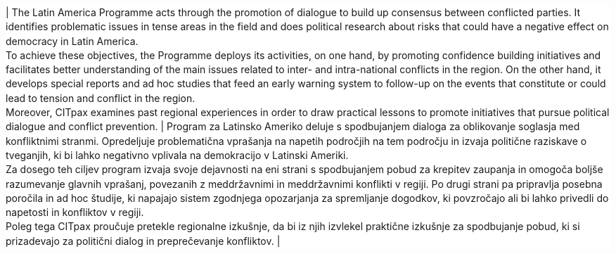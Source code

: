| The Latin America Programme acts through the promotion of dialogue to build up consensus between conflicted parties. It identifies problematic issues in tense areas in the field and does political research about risks that could have a negative effect on democracy in Latin America.<br/>To achieve these objectives, the Programme deploys its activities, on one hand, by promoting confidence building initiatives and facilitates better understanding of the main issues related to inter- and intra-national conflicts in the region. On the other hand, it develops special reports and ad hoc studies that feed an early warning system to follow-up on the events that constitute or could lead to tension and conflict in the region.<br/>Moreover, CITpax examines past regional experiences in order to draw practical lessons to promote initiatives that pursue political dialogue and conflict prevention. | Program za Latinsko Ameriko deluje s spodbujanjem dialoga za oblikovanje soglasja med konfliktnimi stranmi. Opredeljuje problematična vprašanja na napetih področjih na tem področju in izvaja politične raziskave o tveganjih, ki bi lahko negativno vplivala na demokracijo v Latinski Ameriki.<br/>Za dosego teh ciljev program izvaja svoje dejavnosti na eni strani s spodbujanjem pobud za krepitev zaupanja in omogoča boljše razumevanje glavnih vprašanj, povezanih z meddržavnimi in meddržavnimi konflikti v regiji. Po drugi strani pa pripravlja posebna poročila in ad hoc študije, ki napajajo sistem zgodnjega opozarjanja za spremljanje dogodkov, ki povzročajo ali bi lahko privedli do napetosti in konfliktov v regiji.<br/>Poleg tega CITpax proučuje pretekle regionalne izkušnje, da bi iz njih izvlekel praktične izkušnje za spodbujanje pobud, ki si prizadevajo za politični dialog in preprečevanje konfliktov. |